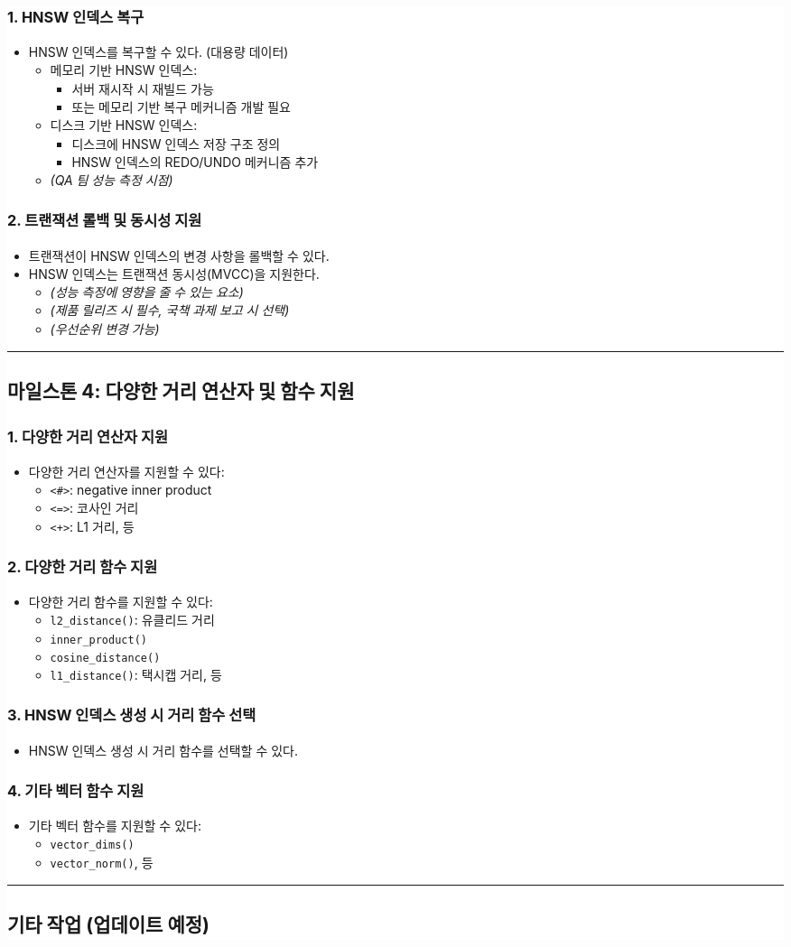 ### 1. HNSW 인덱스 복구

- HNSW 인덱스를 복구할 수 있다. (대용량 데이터)
  - 메모리 기반 HNSW 인덱스:
    - 서버 재시작 시 재빌드 가능
    - 또는 메모리 기반 복구 메커니즘 개발 필요
  - 디스크 기반 HNSW 인덱스:
    - 디스크에 HNSW 인덱스 저장 구조 정의
    - HNSW 인덱스의 REDO/UNDO 메커니즘 추가
  - _(QA 팀 성능 측정 시점)_

### 2. 트랜잭션 롤백 및 동시성 지원

- 트랜잭션이 HNSW 인덱스의 변경 사항을 롤백할 수 있다.
- HNSW 인덱스는 트랜잭션 동시성(MVCC)을 지원한다.
  - _(성능 측정에 영향을 줄 수 있는 요소)_
  - _(제품 릴리즈 시 필수, 국책 과제 보고 시 선택)_
  - _(우선순위 변경 가능)_

---

## 마일스톤 4: 다양한 거리 연산자 및 함수 지원

### 1. 다양한 거리 연산자 지원

- 다양한 거리 연산자를 지원할 수 있다:
  - `<#>`: negative inner product
  - `<=>`: 코사인 거리
  - `<+>`: L1 거리, 등

### 2. 다양한 거리 함수 지원

- 다양한 거리 함수를 지원할 수 있다:
  - `l2_distance()`: 유클리드 거리
  - `inner_product()`
  - `cosine_distance()`
  - `l1_distance()`: 택시캡 거리, 등

### 3. HNSW 인덱스 생성 시 거리 함수 선택

- HNSW 인덱스 생성 시 거리 함수를 선택할 수 있다.

### 4. 기타 벡터 함수 지원

- 기타 벡터 함수를 지원할 수 있다:
  - `vector_dims()`
  - `vector_norm()`, 등

---

## 기타 작업 (업데이트 예정)
